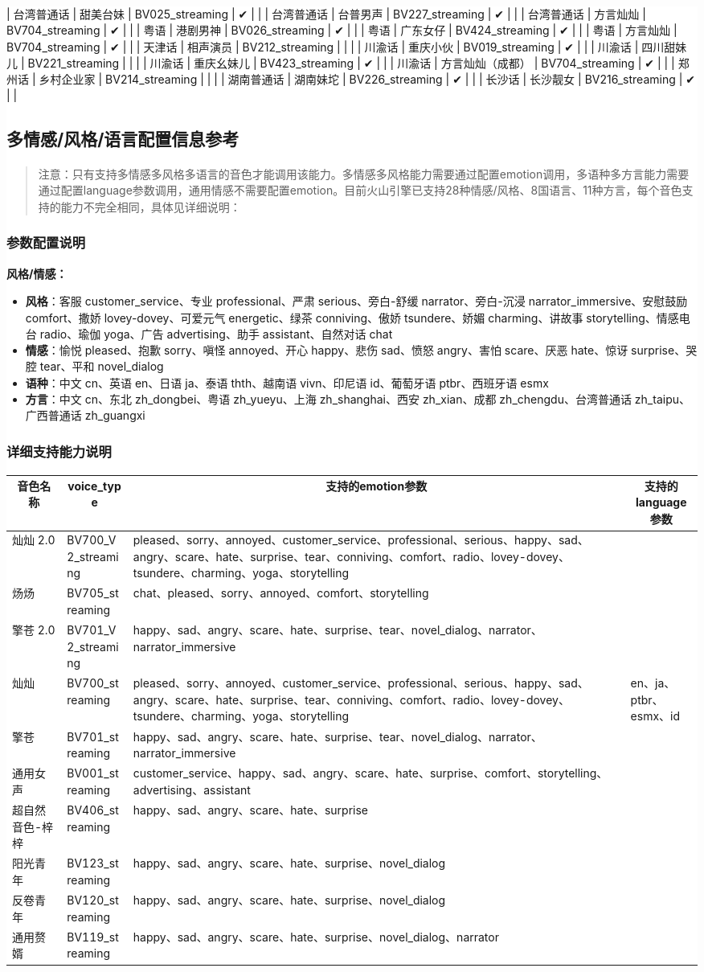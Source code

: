 | 台湾普通话 | 甜美台妹 | BV025_streaming | ✔ | |
| 台湾普通话 | 台普男声 | BV227_streaming | ✔ | |
| 台湾普通话 | 方言灿灿 | BV704_streaming | ✔ | |
| 粤语 | 港剧男神 | BV026_streaming | ✔ | |
| 粤语 | 广东女仔 | BV424_streaming | ✔ | |
| 粤语 | 方言灿灿 | BV704_streaming | ✔ | |
| 天津话 | 相声演员 | BV212_streaming | | |
| 川渝话 | 重庆小伙 | BV019_streaming | ✔ | |
| 川渝话 | 四川甜妹儿 | BV221_streaming | | |
| 川渝话 | 重庆幺妹儿 | BV423_streaming | ✔ | |
| 川渝话 | 方言灿灿（成都） | BV704_streaming | ✔ | |
| 郑州话 | 乡村企业家 | BV214_streaming | | |
| 湖南普通话 | 湖南妹坨 | BV226_streaming | ✔ | |
| 长沙话 | 长沙靓女 | BV216_streaming | ✔ | |


## 多情感/风格/语言配置信息参考

> 注意：只有支持多情感多风格多语言的音色才能调用该能力。多情感多风格能力需要通过配置emotion调用，多语种多方言能力需要通过配置language参数调用，通用情感不需要配置emotion。目前火山引擎已支持28种情感/风格、8国语言、11种方言，每个音色支持的能力不完全相同，具体见详细说明：

### 参数配置说明

**风格/情感：**
- **风格**：客服 customer_service、专业 professional、严肃 serious、旁白-舒缓 narrator、旁白-沉浸 narrator_immersive、安慰鼓励 comfort、撒娇 lovey-dovey、可爱元气 energetic、绿茶 conniving、傲娇 tsundere、娇媚 charming、讲故事 storytelling、情感电台 radio、瑜伽 yoga、广告 advertising、助手 assistant、自然对话 chat
- **情感**：愉悦 pleased、抱歉 sorry、嗔怪 annoyed、开心 happy、悲伤 sad、愤怒 angry、害怕 scare、厌恶 hate、惊讶 surprise、哭腔 tear、平和 novel_dialog
- **语种**：中文 cn、英语 en、日语 ja、泰语 thth、越南语 vivn、印尼语 id、葡萄牙语 ptbr、西班牙语 esmx
- **方言**：中文 cn、东北 zh_dongbei、粤语 zh_yueyu、上海 zh_shanghai、西安 zh_xian、成都 zh_chengdu、台湾普通话 zh_taipu、广西普通话 zh_guangxi

### 详细支持能力说明

| 音色名称 | voice_type | 支持的emotion参数 | 支持的language参数 |
|---------|------------|-----------------|------------------|
| 灿灿 2.0 | BV700_V2_streaming | pleased、sorry、annoyed、customer_service、professional、serious、happy、sad、angry、scare、hate、surprise、tear、conniving、comfort、radio、lovey-dovey、tsundere、charming、yoga、storytelling | |
| 炀炀 | BV705_streaming | chat、pleased、sorry、annoyed、comfort、storytelling | |
| 擎苍 2.0 | BV701_V2_streaming | happy、sad、angry、scare、hate、surprise、tear、novel_dialog、narrator、narrator_immersive | |
| 灿灿 | BV700_streaming | pleased、sorry、annoyed、customer_service、professional、serious、happy、sad、angry、scare、hate、surprise、tear、conniving、comfort、radio、lovey-dovey、tsundere、charming、yoga、storytelling | en、ja、ptbr、esmx、id |
| 擎苍 | BV701_streaming | happy、sad、angry、scare、hate、surprise、tear、novel_dialog、narrator、narrator_immersive | |
| 通用女声 | BV001_streaming | customer_service、happy、sad、angry、scare、hate、surprise、comfort、storytelling、advertising、assistant | |
| 超自然音色-梓梓 | BV406_streaming | happy、sad、angry、scare、hate、surprise | |
| 阳光青年 | BV123_streaming | happy、sad、angry、scare、hate、surprise、novel_dialog | |
| 反卷青年 | BV120_streaming | happy、sad、angry、scare、hate、surprise、novel_dialog | |
| 通用赘婿 | BV119_streaming | happy、sad、angry、scare、hate、surprise、novel_dialog、narrator | |